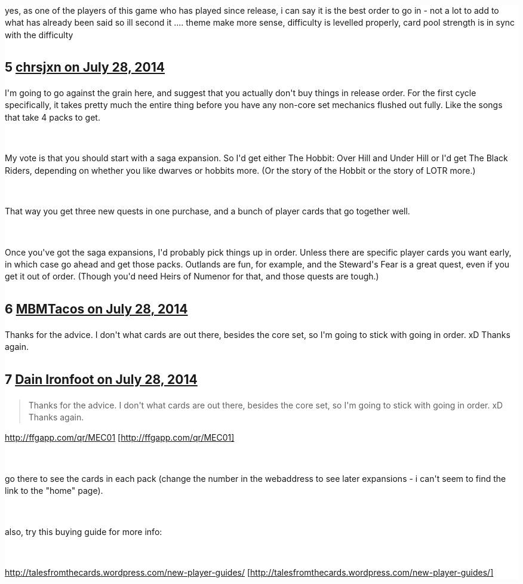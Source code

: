 yes, as one of the players of this game who has played since release, i can say it is the best order to go in - not a lot to add to what has already been said so ill second it .... theme make more sense, difficulty is levelled properly, card pool strength is in sync with the difficulty

## 5 [chrsjxn on July 28, 2014](https://community.fantasyflightgames.com/topic/111876-newish-to-the-game-question/?do=findComment&comment=1173552)

I'm going to go against the grain here, and suggest that you actually don't buy things in release order. For the first cycle specifically, it takes pretty much the entire thing before you have any non-core set mechanics flushed out fully. Like the songs that take 4 packs to get.

 

My vote is that you should start with a saga expansion. So I'd get either The Hobbit: Over Hill and Under Hill or I'd get The Black Riders, depending on whether you like dwarves or hobbits more. (Or the story of the Hobbit or the story of LOTR more.)

 

That way you get three new quests in one purchase, and a bunch of player cards that go together well. 

 

Once you've got the saga expansions, I'd probably pick things up in order. Unless there are specific player cards you want early, in which case go ahead and get those packs. Outlands are fun, for example, and the Steward's Fear is a great quest, even if you get it out of order. (Though you'd need Heirs of Numenor for that, and those quests are tough.)

## 6 [MBMTacos on July 28, 2014](https://community.fantasyflightgames.com/topic/111876-newish-to-the-game-question/?do=findComment&comment=1173585)

Thanks for the advice. I don't what cards are out there, besides the core set, so I'm going to stick with going in order. xD Thanks again.

## 7 [Dain Ironfoot on July 28, 2014](https://community.fantasyflightgames.com/topic/111876-newish-to-the-game-question/?do=findComment&comment=1173615)

> Thanks for the advice. I don't what cards are out there, besides the core set, so I'm going to stick with going in order. xD Thanks again.

http://ffgapp.com/qr/MEC01 [http://ffgapp.com/qr/MEC01]

 

go there to see the cards in each pack (change the number in the webaddress to see later expansions - i can't seem to find the link to the "home" page).

 

also, try this buying guide for more info:

 

http://talesfromthecards.wordpress.com/new-player-guides/ [http://talesfromthecards.wordpress.com/new-player-guides/]

